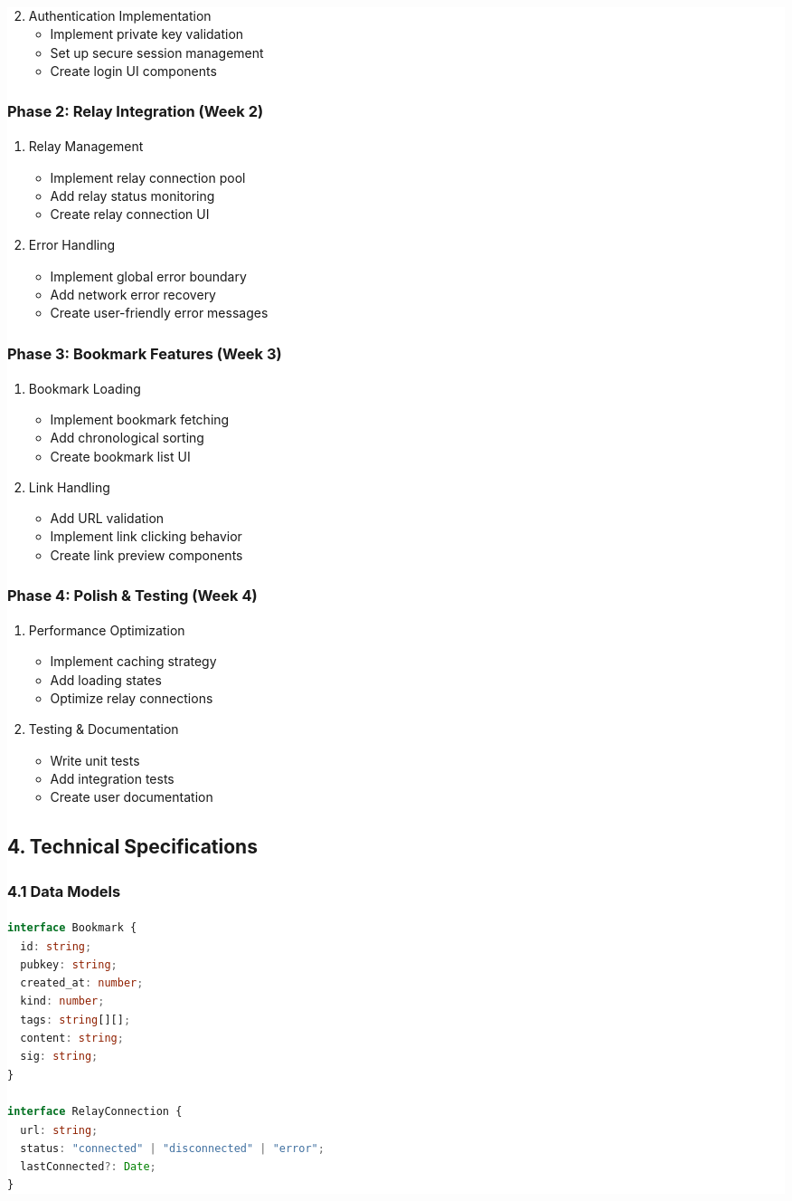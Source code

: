 2. Authentication Implementation
   - Implement private key validation
   - Set up secure session management
   - Create login UI components

### Phase 2: Relay Integration (Week 2)

1. Relay Management

   - Implement relay connection pool
   - Add relay status monitoring
   - Create relay connection UI

2. Error Handling
   - Implement global error boundary
   - Add network error recovery
   - Create user-friendly error messages

### Phase 3: Bookmark Features (Week 3)

1. Bookmark Loading

   - Implement bookmark fetching
   - Add chronological sorting
   - Create bookmark list UI

2. Link Handling
   - Add URL validation
   - Implement link clicking behavior
   - Create link preview components

### Phase 4: Polish & Testing (Week 4)

1. Performance Optimization

   - Implement caching strategy
   - Add loading states
   - Optimize relay connections

2. Testing & Documentation
   - Write unit tests
   - Add integration tests
   - Create user documentation

## 4. Technical Specifications

### 4.1 Data Models

```typescript
interface Bookmark {
  id: string;
  pubkey: string;
  created_at: number;
  kind: number;
  tags: string[][];
  content: string;
  sig: string;
}

interface RelayConnection {
  url: string;
  status: "connected" | "disconnected" | "error";
  lastConnected?: Date;
}
```

